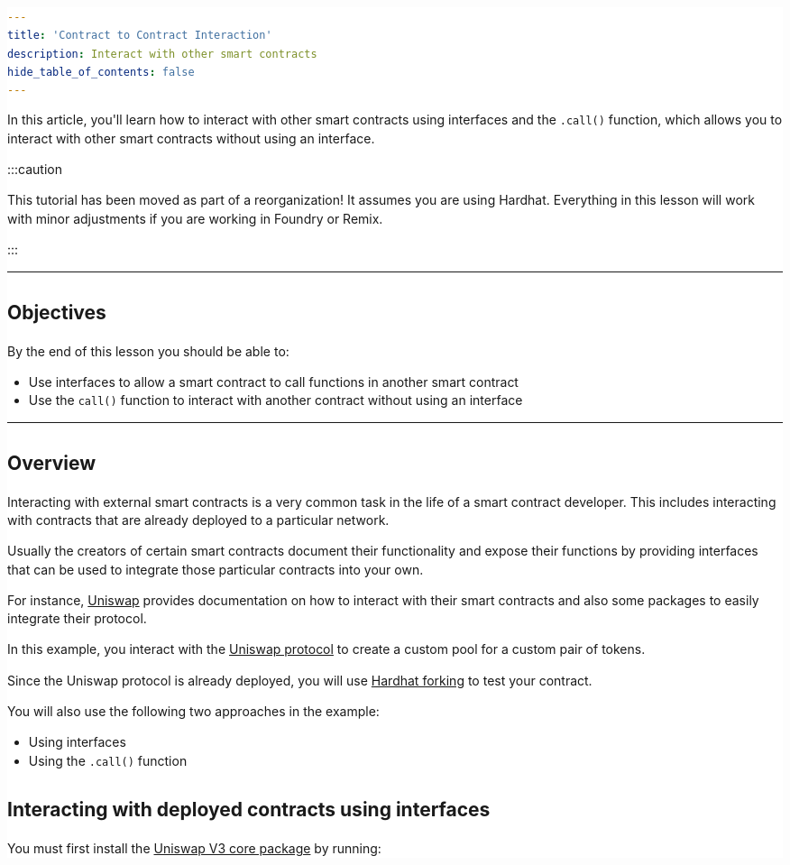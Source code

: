 ```yaml
---
title: 'Contract to Contract Interaction'
description: Interact with other smart contracts
hide_table_of_contents: false
---
```


In this article, you'll learn how to interact with other smart contracts using interfaces and the `.call()` function, which allows you to interact with other smart contracts without using an interface.

:::caution

This tutorial has been moved as part of a reorganization! It assumes you are using Hardhat. Everything in this lesson will work with minor adjustments if you are working in Foundry or Remix.

:::

---

## Objectives

By the end of this lesson you should be able to:

- Use interfaces to allow a smart contract to call functions in another smart contract
- Use the `call()` function to interact with another contract without using an interface

---

## Overview

Interacting with external smart contracts is a very common task in the life of a smart contract developer. This includes interacting with contracts that are already deployed to a particular network.

Usually the creators of certain smart contracts document their functionality and expose their functions by providing interfaces that can be used to integrate those particular contracts into your own.

For instance, [Uniswap] provides documentation on how to interact with their smart contracts and also some packages to easily integrate their protocol.

In this example, you interact with the [Uniswap protocol] to create a custom pool for a custom pair of tokens.

Since the Uniswap protocol is already deployed, you will use [Hardhat forking] to test your contract.

You will also use the following two approaches in the example:

- Using interfaces
- Using the `.call()` function

## Interacting with deployed contracts using interfaces

You must first install the [Uniswap V3 core package] by running:


[Uniswap]: https://docs.uniswap.org/contracts/v3/reference/core/UniswapV3Factory
[Uniswap protocol]: https://uniswap.org
[Hardhat forking]: https://hardhat.org/hardhat-network/docs/guides/forking-other-networks
[Uniswap V3 core package]: https://www.npmjs.com/package/@uniswap/v3-core
[Deployment addresses of the contracts]: https://docs.uniswap.org/contracts/v3/reference/deployments